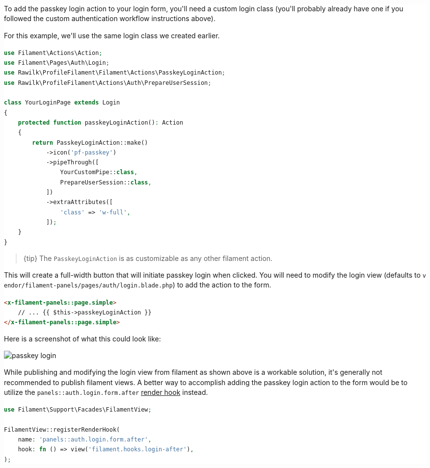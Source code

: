 To add the passkey login action to your login form, you'll need a custom login class (you'll probably already have one if you followed the custom authentication workflow instructions above).

For this example, we'll use the same login class we created earlier.

```php
use Filament\Actions\Action;
use Filament\Pages\Auth\Login;
use Rawilk\ProfileFilament\Filament\Actions\PasskeyLoginAction;
use Rawilk\ProfileFilament\Actions\Auth\PrepareUserSession;

class YourLoginPage extends Login
{
    protected function passkeyLoginAction(): Action
    {
        return PasskeyLoginAction::make()
            ->icon('pf-passkey')
            ->pipeThrough([
                YourCustomPipe::class,
                PrepareUserSession::class,
            ])
            ->extraAttributes([
                'class' => 'w-full',
            ]);
    }
}
```

> {tip} The `PasskeyLoginAction` is as customizable as any other filament action.

This will create a full-width button that will initiate passkey login when clicked. You will need to modify the login view (defaults to `vendor/filament-panels/pages/auth/login.blade.php`) to add the action to the form.

```html
<x-filament-panels::page.simple>
    // ... {{ $this->passkeyLoginAction }}
</x-filament-panels::page.simple>
```

Here is a screenshot of what this could look like:

![passkey login](https://github.com/rawilk/profile-filament-plugin/blob/main/assets/images/passkey-login.png?raw=true)

While publishing and modifying the login view from filament as shown above is a workable solution, it's generally not recommended to publish filament views. A better way to accomplish adding the passkey login action to the form would be to utilize the `panels::auth.login.form.after` [render hook](https://filamentphp.com/docs/3.x/support/render-hooks) instead.

```php
use Filament\Support\Facades\FilamentView;

FilamentView::registerRenderHook(
    name: 'panels::auth.login.form.after',
    hook: fn () => view('filament.hooks.login-after'),
);
```
